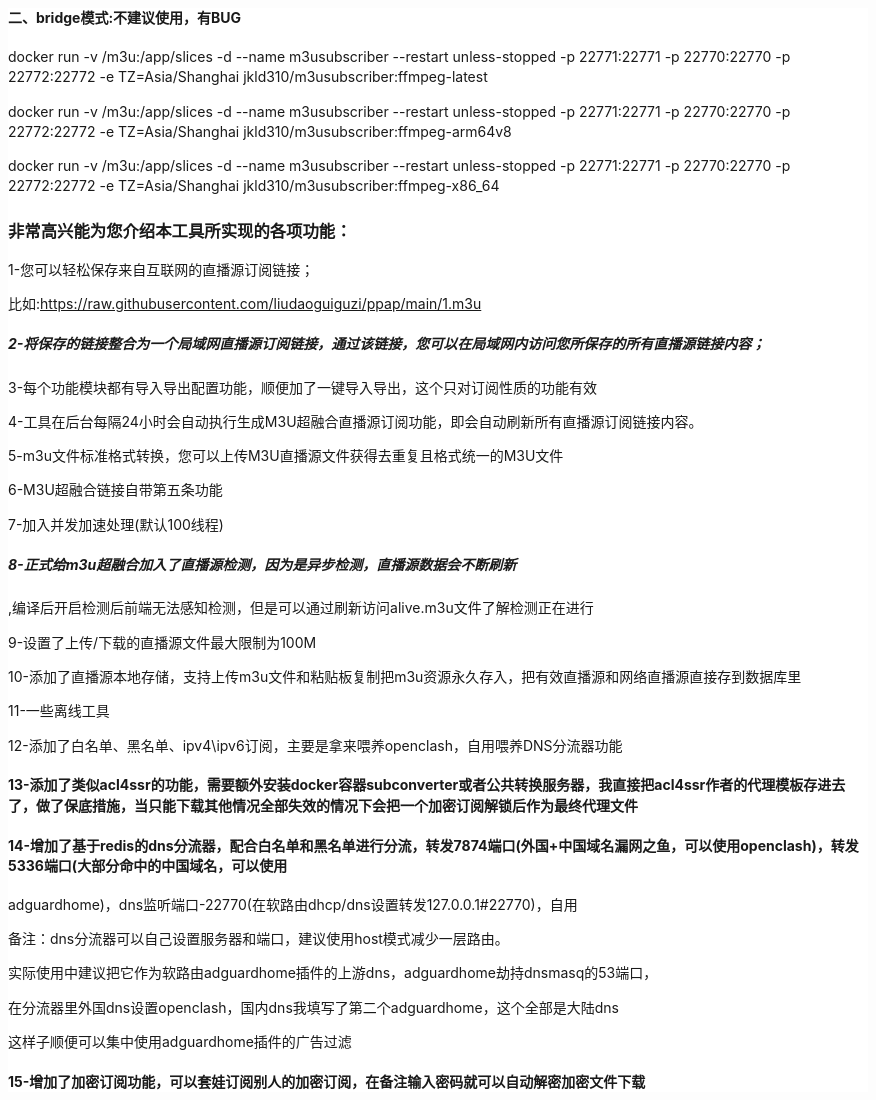 #### 二、bridge模式:不建议使用，有BUG

docker run -v /m3u:/app/slices  -d --name m3usubscriber  --restart unless-stopped -p 22771:22771 -p 22770:22770 -p 22772:22772 -e TZ=Asia/Shanghai jkld310/m3usubscriber:ffmpeg-latest

docker run -v /m3u:/app/slices  -d --name m3usubscriber  --restart unless-stopped -p 22771:22771 -p 22770:22770 -p 22772:22772 -e TZ=Asia/Shanghai jkld310/m3usubscriber:ffmpeg-arm64v8

docker run -v /m3u:/app/slices  -d --name m3usubscriber  --restart unless-stopped -p 22771:22771 -p 22770:22770 -p 22772:22772 -e TZ=Asia/Shanghai jkld310/m3usubscriber:ffmpeg-x86_64

### 非常高兴能为您介绍本工具所实现的各项功能：

1-您可以轻松保存来自互联网的直播源订阅链接；

比如:https://raw.githubusercontent.com/liudaoguiguzi/ppap/main/1.m3u

##### 2-将保存的链接整合为一个局域网直播源订阅链接，通过该链接，您可以在局域网内访问您所保存的所有直播源链接内容；

3-每个功能模块都有导入导出配置功能，顺便加了一键导入导出，这个只对订阅性质的功能有效

4-工具在后台每隔24小时会自动执行生成M3U超融合直播源订阅功能，即会自动刷新所有直播源订阅链接内容。

5-m3u文件标准格式转换，您可以上传M3U直播源文件获得去重复且格式统一的M3U文件

6-M3U超融合链接自带第五条功能

7-加入并发加速处理(默认100线程)

##### 8-正式给m3u超融合加入了直播源检测，因为是异步检测，直播源数据会不断刷新

,编译后开启检测后前端无法感知检测，但是可以通过刷新访问alive.m3u文件了解检测正在进行

9-设置了上传/下载的直播源文件最大限制为100M

10-添加了直播源本地存储，支持上传m3u文件和粘贴板复制把m3u资源永久存入，把有效直播源和网络直播源直接存到数据库里

11-一些离线工具

12-添加了白名单、黑名单、ipv4\ipv6订阅，主要是拿来喂养openclash，自用喂养DNS分流器功能

#### 13-添加了类似acl4ssr的功能，需要额外安装docker容器subconverter或者公共转换服务器，我直接把acl4ssr作者的代理模板存进去了，做了保底措施，当只能下载其他情况全部失效的情况下会把一个加密订阅解锁后作为最终代理文件

#### 14-增加了基于redis的dns分流器，配合白名单和黑名单进行分流，转发7874端口(外国+中国域名漏网之鱼，可以使用openclash)，转发5336端口(大部分命中的中国域名，可以使用

adguardhome)，dns监听端口-22770(在软路由dhcp/dns设置转发127.0.0.1#22770)，自用

备注：dns分流器可以自己设置服务器和端口，建议使用host模式减少一层路由。

实际使用中建议把它作为软路由adguardhome插件的上游dns，adguardhome劫持dnsmasq的53端口，

在分流器里外国dns设置openclash，国内dns我填写了第二个adguardhome，这个全部是大陆dns

这样子顺便可以集中使用adguardhome插件的广告过滤

#### 15-增加了加密订阅功能，可以套娃订阅别人的加密订阅，在备注输入密码就可以自动解密加密文件下载

